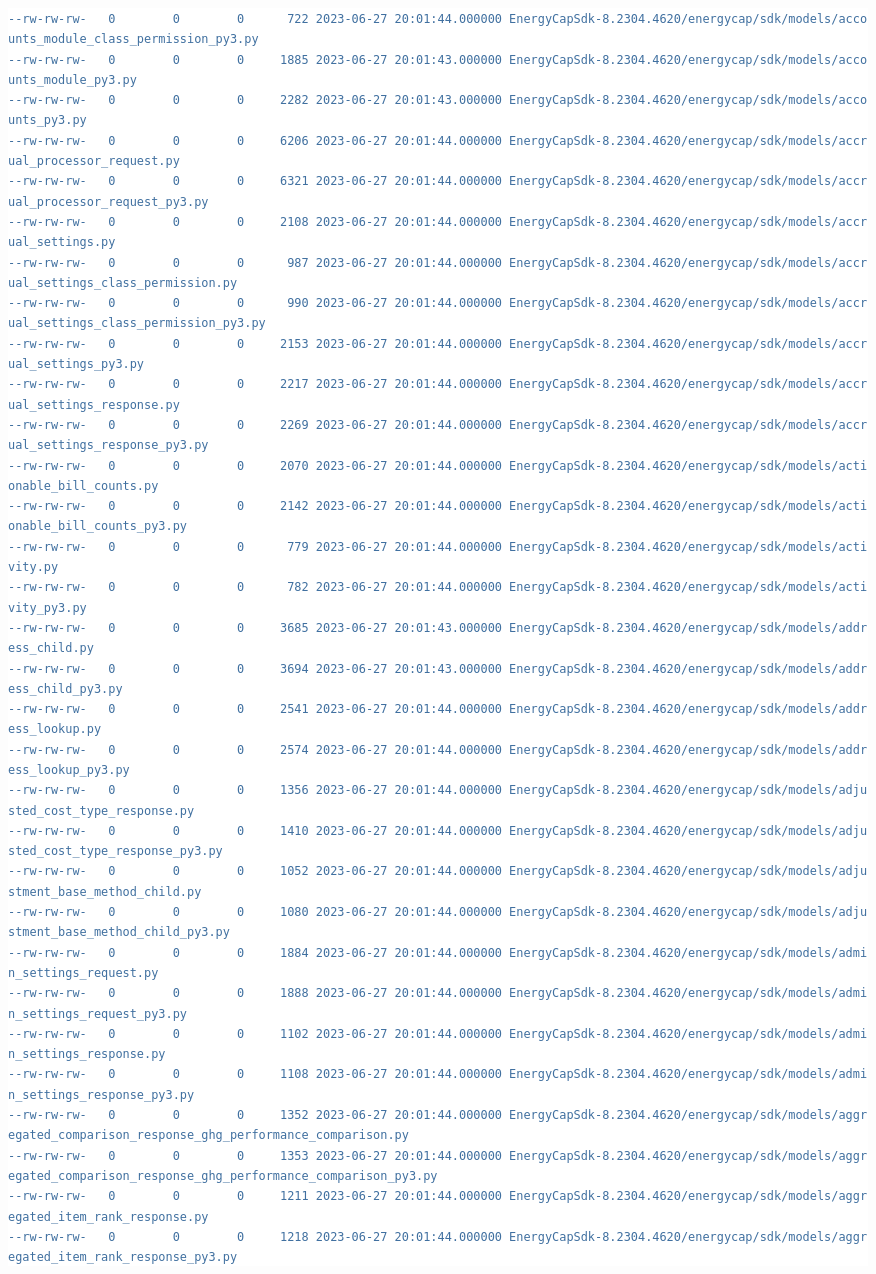 ```diff
--rw-rw-rw-   0        0        0      722 2023-06-27 20:01:44.000000 EnergyCapSdk-8.2304.4620/energycap/sdk/models/accounts_module_class_permission_py3.py
--rw-rw-rw-   0        0        0     1885 2023-06-27 20:01:43.000000 EnergyCapSdk-8.2304.4620/energycap/sdk/models/accounts_module_py3.py
--rw-rw-rw-   0        0        0     2282 2023-06-27 20:01:43.000000 EnergyCapSdk-8.2304.4620/energycap/sdk/models/accounts_py3.py
--rw-rw-rw-   0        0        0     6206 2023-06-27 20:01:44.000000 EnergyCapSdk-8.2304.4620/energycap/sdk/models/accrual_processor_request.py
--rw-rw-rw-   0        0        0     6321 2023-06-27 20:01:44.000000 EnergyCapSdk-8.2304.4620/energycap/sdk/models/accrual_processor_request_py3.py
--rw-rw-rw-   0        0        0     2108 2023-06-27 20:01:44.000000 EnergyCapSdk-8.2304.4620/energycap/sdk/models/accrual_settings.py
--rw-rw-rw-   0        0        0      987 2023-06-27 20:01:44.000000 EnergyCapSdk-8.2304.4620/energycap/sdk/models/accrual_settings_class_permission.py
--rw-rw-rw-   0        0        0      990 2023-06-27 20:01:44.000000 EnergyCapSdk-8.2304.4620/energycap/sdk/models/accrual_settings_class_permission_py3.py
--rw-rw-rw-   0        0        0     2153 2023-06-27 20:01:44.000000 EnergyCapSdk-8.2304.4620/energycap/sdk/models/accrual_settings_py3.py
--rw-rw-rw-   0        0        0     2217 2023-06-27 20:01:44.000000 EnergyCapSdk-8.2304.4620/energycap/sdk/models/accrual_settings_response.py
--rw-rw-rw-   0        0        0     2269 2023-06-27 20:01:44.000000 EnergyCapSdk-8.2304.4620/energycap/sdk/models/accrual_settings_response_py3.py
--rw-rw-rw-   0        0        0     2070 2023-06-27 20:01:44.000000 EnergyCapSdk-8.2304.4620/energycap/sdk/models/actionable_bill_counts.py
--rw-rw-rw-   0        0        0     2142 2023-06-27 20:01:44.000000 EnergyCapSdk-8.2304.4620/energycap/sdk/models/actionable_bill_counts_py3.py
--rw-rw-rw-   0        0        0      779 2023-06-27 20:01:44.000000 EnergyCapSdk-8.2304.4620/energycap/sdk/models/activity.py
--rw-rw-rw-   0        0        0      782 2023-06-27 20:01:44.000000 EnergyCapSdk-8.2304.4620/energycap/sdk/models/activity_py3.py
--rw-rw-rw-   0        0        0     3685 2023-06-27 20:01:43.000000 EnergyCapSdk-8.2304.4620/energycap/sdk/models/address_child.py
--rw-rw-rw-   0        0        0     3694 2023-06-27 20:01:43.000000 EnergyCapSdk-8.2304.4620/energycap/sdk/models/address_child_py3.py
--rw-rw-rw-   0        0        0     2541 2023-06-27 20:01:44.000000 EnergyCapSdk-8.2304.4620/energycap/sdk/models/address_lookup.py
--rw-rw-rw-   0        0        0     2574 2023-06-27 20:01:44.000000 EnergyCapSdk-8.2304.4620/energycap/sdk/models/address_lookup_py3.py
--rw-rw-rw-   0        0        0     1356 2023-06-27 20:01:44.000000 EnergyCapSdk-8.2304.4620/energycap/sdk/models/adjusted_cost_type_response.py
--rw-rw-rw-   0        0        0     1410 2023-06-27 20:01:44.000000 EnergyCapSdk-8.2304.4620/energycap/sdk/models/adjusted_cost_type_response_py3.py
--rw-rw-rw-   0        0        0     1052 2023-06-27 20:01:44.000000 EnergyCapSdk-8.2304.4620/energycap/sdk/models/adjustment_base_method_child.py
--rw-rw-rw-   0        0        0     1080 2023-06-27 20:01:44.000000 EnergyCapSdk-8.2304.4620/energycap/sdk/models/adjustment_base_method_child_py3.py
--rw-rw-rw-   0        0        0     1884 2023-06-27 20:01:44.000000 EnergyCapSdk-8.2304.4620/energycap/sdk/models/admin_settings_request.py
--rw-rw-rw-   0        0        0     1888 2023-06-27 20:01:44.000000 EnergyCapSdk-8.2304.4620/energycap/sdk/models/admin_settings_request_py3.py
--rw-rw-rw-   0        0        0     1102 2023-06-27 20:01:44.000000 EnergyCapSdk-8.2304.4620/energycap/sdk/models/admin_settings_response.py
--rw-rw-rw-   0        0        0     1108 2023-06-27 20:01:44.000000 EnergyCapSdk-8.2304.4620/energycap/sdk/models/admin_settings_response_py3.py
--rw-rw-rw-   0        0        0     1352 2023-06-27 20:01:44.000000 EnergyCapSdk-8.2304.4620/energycap/sdk/models/aggregated_comparison_response_ghg_performance_comparison.py
--rw-rw-rw-   0        0        0     1353 2023-06-27 20:01:44.000000 EnergyCapSdk-8.2304.4620/energycap/sdk/models/aggregated_comparison_response_ghg_performance_comparison_py3.py
--rw-rw-rw-   0        0        0     1211 2023-06-27 20:01:44.000000 EnergyCapSdk-8.2304.4620/energycap/sdk/models/aggregated_item_rank_response.py
--rw-rw-rw-   0        0        0     1218 2023-06-27 20:01:44.000000 EnergyCapSdk-8.2304.4620/energycap/sdk/models/aggregated_item_rank_response_py3.py
```